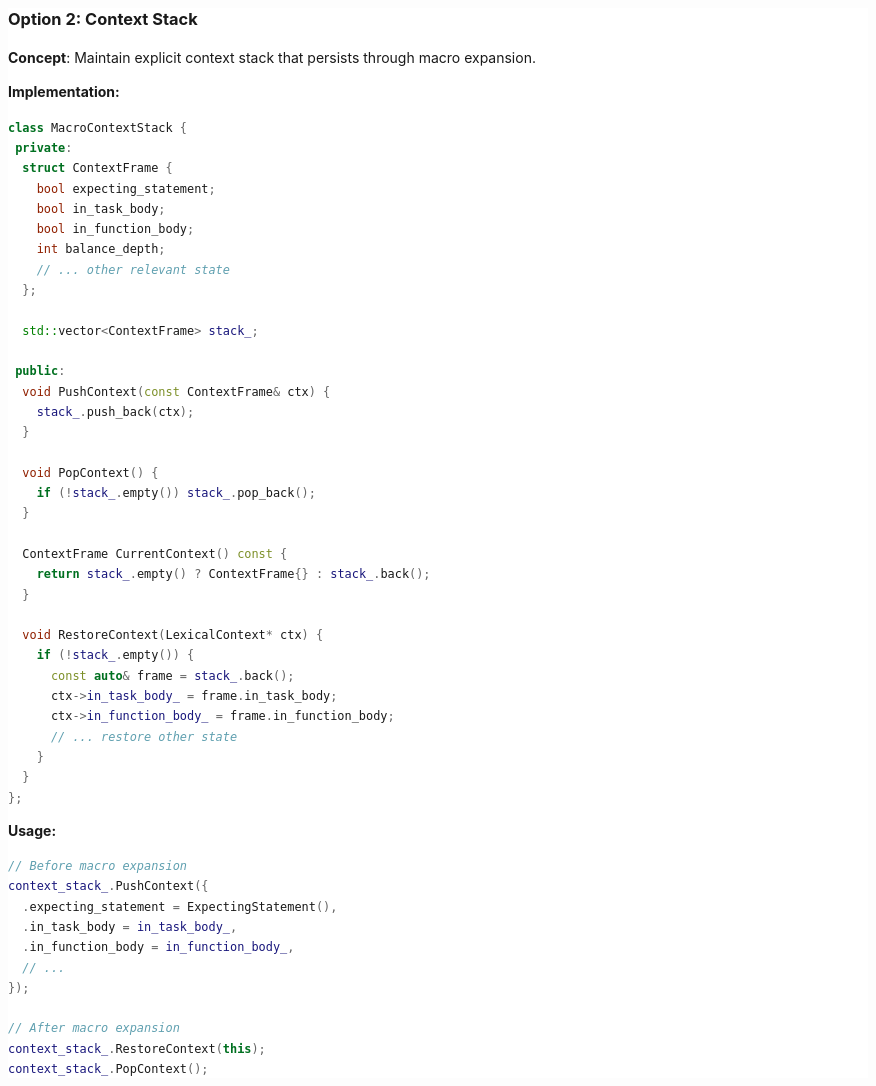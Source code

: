 ### Option 2: Context Stack

**Concept**: Maintain explicit context stack that persists through macro expansion.

**Implementation:**

```cpp
class MacroContextStack {
 private:
  struct ContextFrame {
    bool expecting_statement;
    bool in_task_body;
    bool in_function_body;
    int balance_depth;
    // ... other relevant state
  };
  
  std::vector<ContextFrame> stack_;
  
 public:
  void PushContext(const ContextFrame& ctx) {
    stack_.push_back(ctx);
  }
  
  void PopContext() {
    if (!stack_.empty()) stack_.pop_back();
  }
  
  ContextFrame CurrentContext() const {
    return stack_.empty() ? ContextFrame{} : stack_.back();
  }
  
  void RestoreContext(LexicalContext* ctx) {
    if (!stack_.empty()) {
      const auto& frame = stack_.back();
      ctx->in_task_body_ = frame.in_task_body;
      ctx->in_function_body_ = frame.in_function_body;
      // ... restore other state
    }
  }
};
```

**Usage:**

```cpp
// Before macro expansion
context_stack_.PushContext({
  .expecting_statement = ExpectingStatement(),
  .in_task_body = in_task_body_,
  .in_function_body = in_function_body_,
  // ...
});

// After macro expansion
context_stack_.RestoreContext(this);
context_stack_.PopContext();
```
